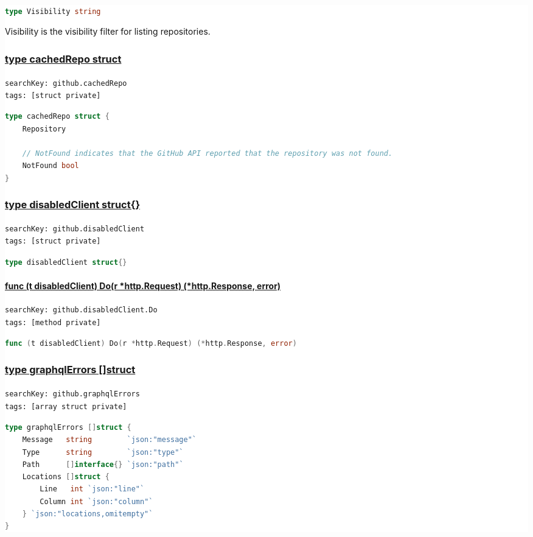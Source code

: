 ```Go
type Visibility string
```

Visibility is the visibility filter for listing repositories. 

### <a id="cachedRepo" href="#cachedRepo">type cachedRepo struct</a>

```
searchKey: github.cachedRepo
tags: [struct private]
```

```Go
type cachedRepo struct {
	Repository

	// NotFound indicates that the GitHub API reported that the repository was not found.
	NotFound bool
}
```

### <a id="disabledClient" href="#disabledClient">type disabledClient struct{}</a>

```
searchKey: github.disabledClient
tags: [struct private]
```

```Go
type disabledClient struct{}
```

#### <a id="disabledClient.Do" href="#disabledClient.Do">func (t disabledClient) Do(r *http.Request) (*http.Response, error)</a>

```
searchKey: github.disabledClient.Do
tags: [method private]
```

```Go
func (t disabledClient) Do(r *http.Request) (*http.Response, error)
```

### <a id="graphqlErrors" href="#graphqlErrors">type graphqlErrors []struct</a>

```
searchKey: github.graphqlErrors
tags: [array struct private]
```

```Go
type graphqlErrors []struct {
	Message   string        `json:"message"`
	Type      string        `json:"type"`
	Path      []interface{} `json:"path"`
	Locations []struct {
		Line   int `json:"line"`
		Column int `json:"column"`
	} `json:"locations,omitempty"`
}
```
